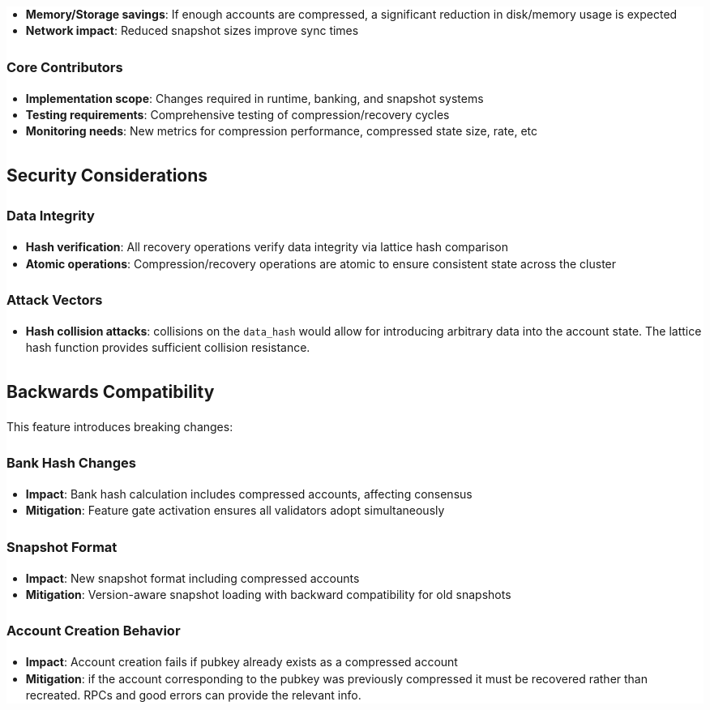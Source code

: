 - **Memory/Storage savings**: If enough accounts are compressed, a
  significant reduction in disk/memory usage is expected
- **Network impact**: Reduced snapshot sizes improve sync times

### Core Contributors

- **Implementation scope**: Changes required in runtime, banking, and
  snapshot systems
- **Testing requirements**: Comprehensive testing of compression/recovery cycles
- **Monitoring needs**: New metrics for compression performance, compressed
  state size, rate, etc

## Security Considerations

### Data Integrity

- **Hash verification**: All recovery operations verify data integrity via
  lattice hash comparison
- **Atomic operations**: Compression/recovery operations are atomic to
  ensure consistent state across the cluster

### Attack Vectors

- **Hash collision attacks**: collisions on the `data_hash` would allow for
  introducing arbitrary data into the account state. The lattice hash function
  provides sufficient collision resistance.

## Backwards Compatibility

This feature introduces breaking changes:

### Bank Hash Changes

- **Impact**: Bank hash calculation includes compressed accounts, affecting
  consensus
- **Mitigation**: Feature gate activation ensures all validators adopt
  simultaneously

### Snapshot Format

- **Impact**: New snapshot format including compressed accounts
- **Mitigation**: Version-aware snapshot loading with backward compatibility
  for old snapshots

### Account Creation Behavior  

- **Impact**: Account creation fails if pubkey already exists as a compressed
  account
- **Mitigation**: if the account corresponding to the pubkey was previously
  compressed it must be recovered rather than recreated. RPCs and good errors
  can provide the relevant info.
